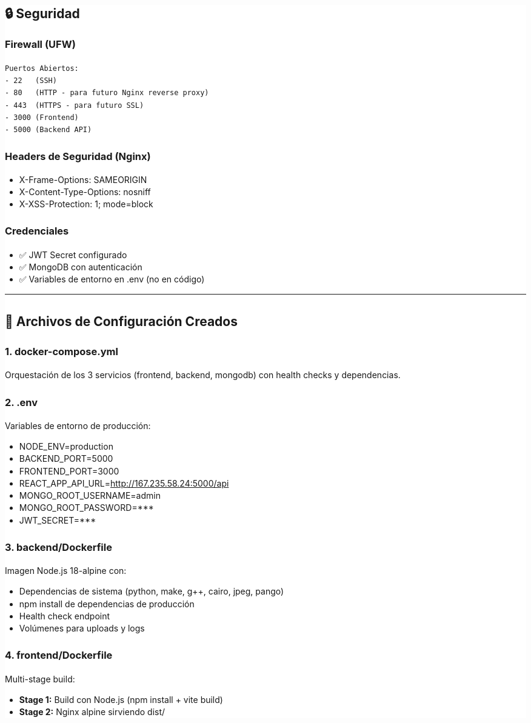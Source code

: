 
## 🔒 Seguridad

### Firewall (UFW)
```
Puertos Abiertos:
- 22   (SSH)
- 80   (HTTP - para futuro Nginx reverse proxy)
- 443  (HTTPS - para futuro SSL)
- 3000 (Frontend)
- 5000 (Backend API)
```

### Headers de Seguridad (Nginx)
- X-Frame-Options: SAMEORIGIN
- X-Content-Type-Options: nosniff
- X-XSS-Protection: 1; mode=block

### Credenciales
- ✅ JWT Secret configurado
- ✅ MongoDB con autenticación
- ✅ Variables de entorno en .env (no en código)

---

## 📝 Archivos de Configuración Creados

### 1. docker-compose.yml
Orquestación de los 3 servicios (frontend, backend, mongodb) con health checks y dependencias.

### 2. .env
Variables de entorno de producción:
- NODE_ENV=production
- BACKEND_PORT=5000
- FRONTEND_PORT=3000
- REACT_APP_API_URL=http://167.235.58.24:5000/api
- MONGO_ROOT_USERNAME=admin
- MONGO_ROOT_PASSWORD=***
- JWT_SECRET=***

### 3. backend/Dockerfile
Imagen Node.js 18-alpine con:
- Dependencias de sistema (python, make, g++, cairo, jpeg, pango)
- npm install de dependencias de producción
- Health check endpoint
- Volúmenes para uploads y logs

### 4. frontend/Dockerfile
Multi-stage build:
- **Stage 1:** Build con Node.js (npm install + vite build)
- **Stage 2:** Nginx alpine sirviendo dist/

